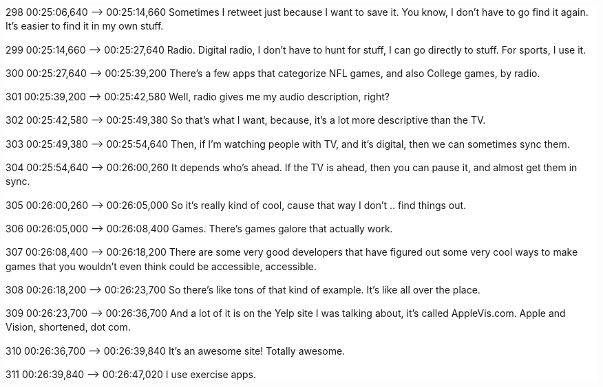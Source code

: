 298
00:25:06,640 --> 00:25:14,660
Sometimes I retweet just because I want to save it. You know, I don’t have to go find it again. It’s easier to find it in my own stuff.

299
00:25:14,660 --> 00:25:27,640
Radio. Digital radio, I don’t have to hunt for stuff, I can go directly to stuff. For sports, I use it.

300
00:25:27,640 --> 00:25:39,200
There’s a few apps that categorize NFL games, and also College games, by radio.

301
00:25:39,200 --> 00:25:42,580
Well, radio gives me my audio description, right?

302
00:25:42,580 --> 00:25:49,380
So that’s what I want, because, it’s a lot more descriptive than the TV.

303
00:25:49,380 --> 00:25:54,640
Then, if I’m watching people with TV, and it’s digital, then we can sometimes sync them.

304
00:25:54,640 --> 00:26:00,260
It depends who’s ahead. If the TV is ahead, then you can pause it, and almost get them in sync.

305
00:26:00,260 --> 00:26:05,000
So it’s really kind of cool, cause that way I don’t  .. find things out.

306
00:26:05,000 --> 00:26:08,400
Games. There’s games galore that actually work.

307
00:26:08,400 --> 00:26:18,200
There are some very good developers that have figured out some very cool ways to make games that you wouldn’t even think could be accessible, accessible.

308
00:26:18,200 --> 00:26:23,700
So there’s like tons of that kind of example. It’s like all over the place.

309
00:26:23,700 --> 00:26:36,700
And a lot of it is on the Yelp site I was talking about, it’s called AppleVis.com. Apple and Vision, shortened, dot com.

310
00:26:36,700 --> 00:26:39,840
It’s an awesome site! Totally awesome.

311
00:26:39,840 --> 00:26:47,020
I use exercise apps.
